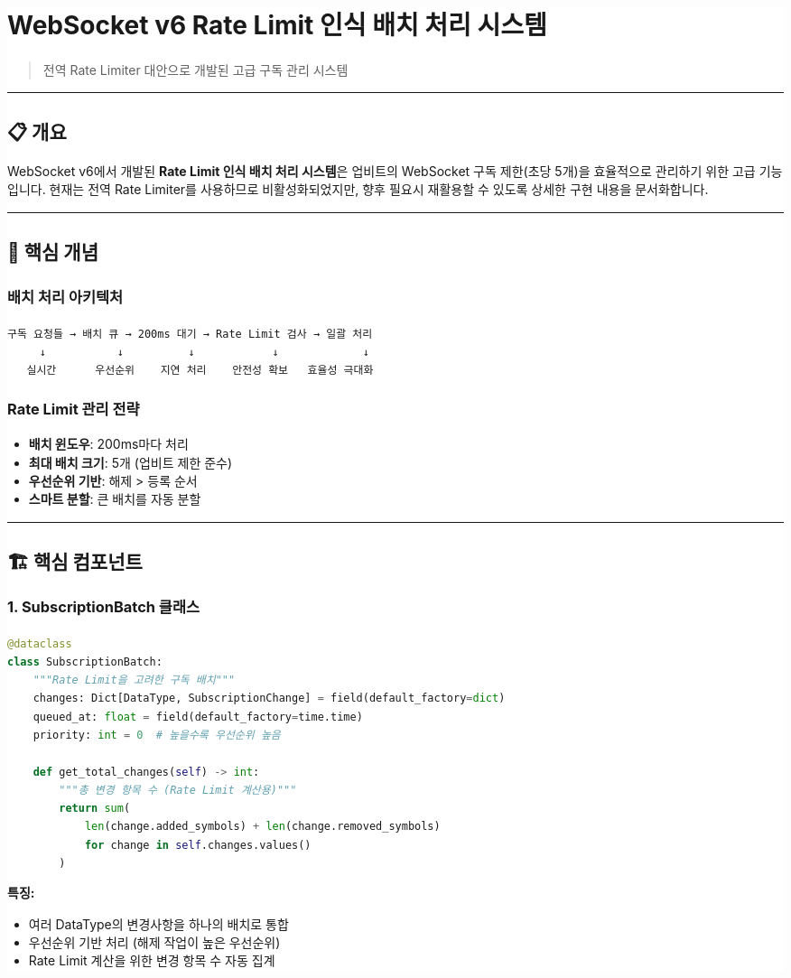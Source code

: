 # WebSocket v6 Rate Limit 인식 배치 처리 시스템
> 전역 Rate Limiter 대안으로 개발된 고급 구독 관리 시스템

---

## 📋 개요

WebSocket v6에서 개발된 **Rate Limit 인식 배치 처리 시스템**은 업비트의 WebSocket 구독 제한(초당 5개)을 효율적으로 관리하기 위한 고급 기능입니다. 현재는 전역 Rate Limiter를 사용하므로 비활성화되었지만, 향후 필요시 재활용할 수 있도록 상세한 구현 내용을 문서화합니다.

---

## 🎯 핵심 개념

### 배치 처리 아키텍처
```
구독 요청들 → 배치 큐 → 200ms 대기 → Rate Limit 검사 → 일괄 처리
     ↓           ↓          ↓            ↓             ↓
   실시간      우선순위    지연 처리    안전성 확보   효율성 극대화
```

### Rate Limit 관리 전략
- **배치 윈도우**: 200ms마다 처리
- **최대 배치 크기**: 5개 (업비트 제한 준수)
- **우선순위 기반**: 해제 > 등록 순서
- **스마트 분할**: 큰 배치를 자동 분할

---

## 🏗️ 핵심 컴포넌트

### 1. SubscriptionBatch 클래스
```python
@dataclass
class SubscriptionBatch:
    """Rate Limit을 고려한 구독 배치"""
    changes: Dict[DataType, SubscriptionChange] = field(default_factory=dict)
    queued_at: float = field(default_factory=time.time)
    priority: int = 0  # 높을수록 우선순위 높음

    def get_total_changes(self) -> int:
        """총 변경 항목 수 (Rate Limit 계산용)"""
        return sum(
            len(change.added_symbols) + len(change.removed_symbols)
            for change in self.changes.values()
        )
```

**특징:**
- 여러 DataType의 변경사항을 하나의 배치로 통합
- 우선순위 기반 처리 (해제 작업이 높은 우선순위)
- Rate Limit 계산을 위한 변경 항목 수 자동 집계
